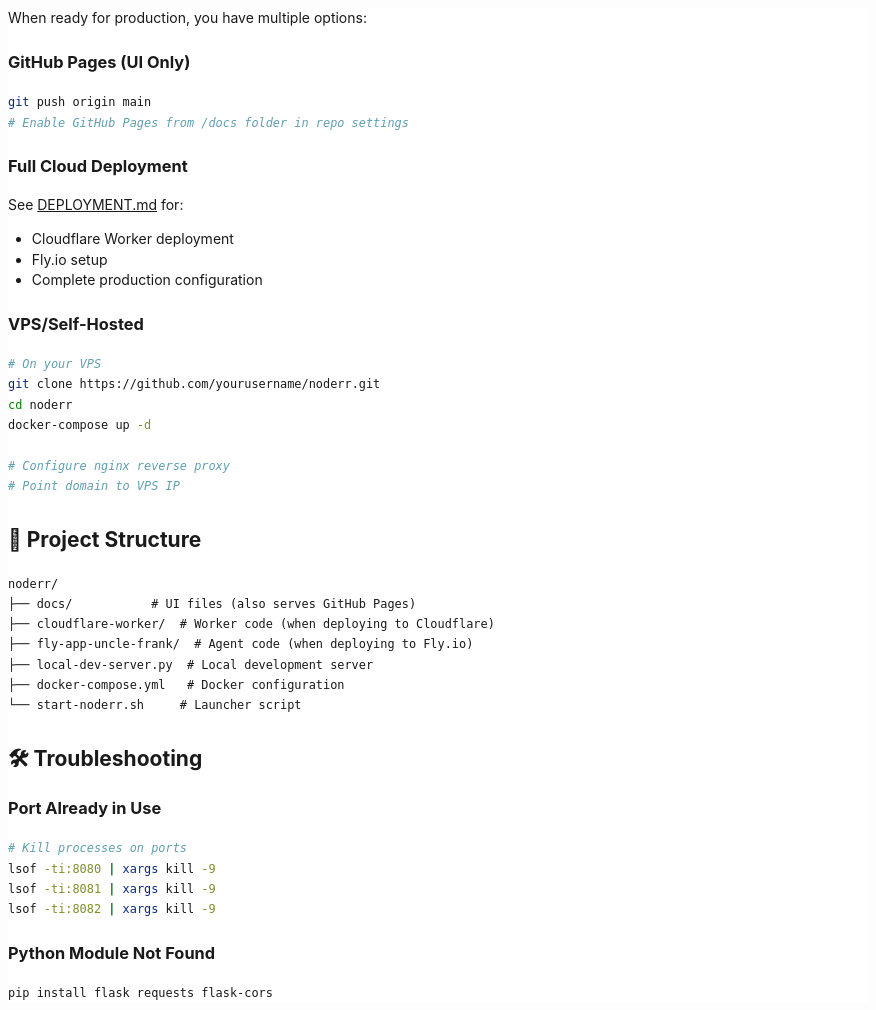 When ready for production, you have multiple options:

### GitHub Pages (UI Only)
```bash
git push origin main
# Enable GitHub Pages from /docs folder in repo settings
```

### Full Cloud Deployment
See [DEPLOYMENT.md](DEPLOYMENT.md) for:
- Cloudflare Worker deployment
- Fly.io setup
- Complete production configuration

### VPS/Self-Hosted
```bash
# On your VPS
git clone https://github.com/yourusername/noderr.git
cd noderr
docker-compose up -d

# Configure nginx reverse proxy
# Point domain to VPS IP
```

## 📁 Project Structure

```
noderr/
├── docs/           # UI files (also serves GitHub Pages)
├── cloudflare-worker/  # Worker code (when deploying to Cloudflare)
├── fly-app-uncle-frank/  # Agent code (when deploying to Fly.io)
├── local-dev-server.py  # Local development server
├── docker-compose.yml   # Docker configuration
└── start-noderr.sh     # Launcher script
```

## 🛠️ Troubleshooting

### Port Already in Use
```bash
# Kill processes on ports
lsof -ti:8080 | xargs kill -9
lsof -ti:8081 | xargs kill -9
lsof -ti:8082 | xargs kill -9
```

### Python Module Not Found
```bash
pip install flask requests flask-cors
```
